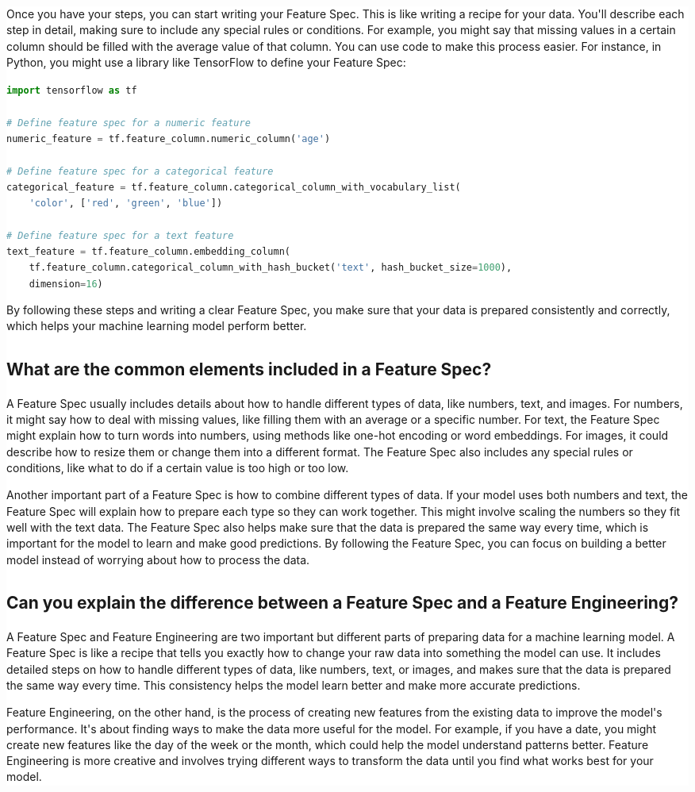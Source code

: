 Once you have your steps, you can start writing your Feature Spec. This is like writing a recipe for your data. You'll describe each step in detail, making sure to include any special rules or conditions. For example, you might say that missing values in a certain column should be filled with the average value of that column. You can use code to make this process easier. For instance, in Python, you might use a library like TensorFlow to define your Feature Spec:

```python
import tensorflow as tf

# Define feature spec for a numeric feature
numeric_feature = tf.feature_column.numeric_column('age')

# Define feature spec for a categorical feature
categorical_feature = tf.feature_column.categorical_column_with_vocabulary_list(
    'color', ['red', 'green', 'blue'])

# Define feature spec for a text feature
text_feature = tf.feature_column.embedding_column(
    tf.feature_column.categorical_column_with_hash_bucket('text', hash_bucket_size=1000),
    dimension=16)
```

By following these steps and writing a clear Feature Spec, you make sure that your data is prepared consistently and correctly, which helps your machine learning model perform better.

## What are the common elements included in a Feature Spec?

A Feature Spec usually includes details about how to handle different types of data, like numbers, text, and images. For numbers, it might say how to deal with missing values, like filling them with an average or a specific number. For text, the Feature Spec might explain how to turn words into numbers, using methods like one-hot encoding or word embeddings. For images, it could describe how to resize them or change them into a different format. The Feature Spec also includes any special rules or conditions, like what to do if a certain value is too high or too low.

Another important part of a Feature Spec is how to combine different types of data. If your model uses both numbers and text, the Feature Spec will explain how to prepare each type so they can work together. This might involve scaling the numbers so they fit well with the text data. The Feature Spec also helps make sure that the data is prepared the same way every time, which is important for the model to learn and make good predictions. By following the Feature Spec, you can focus on building a better model instead of worrying about how to process the data.

## Can you explain the difference between a Feature Spec and a Feature Engineering?

A Feature Spec and Feature Engineering are two important but different parts of preparing data for a machine learning model. A Feature Spec is like a recipe that tells you exactly how to change your raw data into something the model can use. It includes detailed steps on how to handle different types of data, like numbers, text, or images, and makes sure that the data is prepared the same way every time. This consistency helps the model learn better and make more accurate predictions.

Feature Engineering, on the other hand, is the process of creating new features from the existing data to improve the model's performance. It's about finding ways to make the data more useful for the model. For example, if you have a date, you might create new features like the day of the week or the month, which could help the model understand patterns better. Feature Engineering is more creative and involves trying different ways to transform the data until you find what works best for your model.
